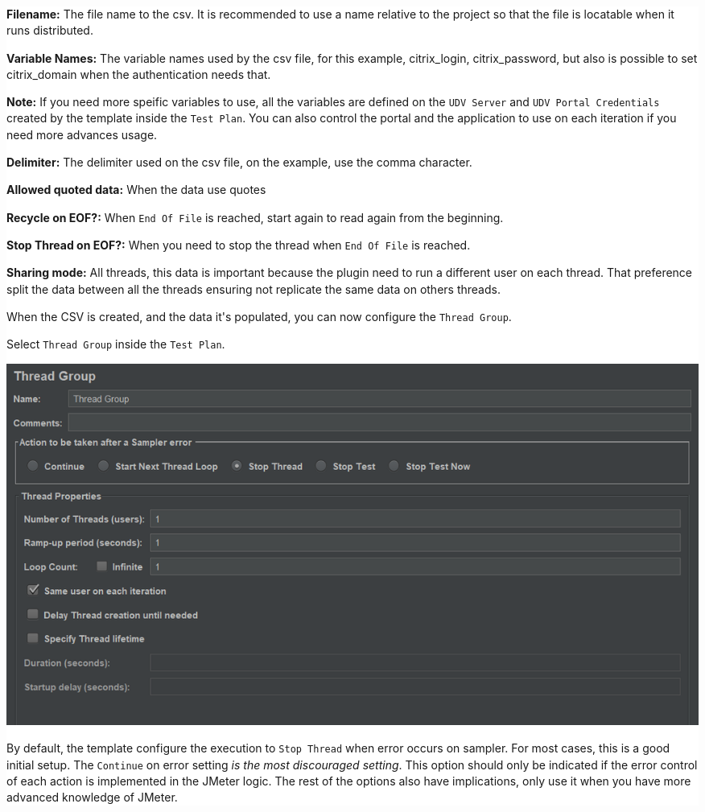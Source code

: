 **Filename:** The file name to the csv. It is recommended to use a name relative to the project so that the file is locatable when it runs distributed.

**Variable Names:** The variable names used by the csv file, for this example, citrix_login, citrix_password, but also is possible to set citrix_domain when the authentication needs that.

**Note:** If you need more speific variables to use, all the variables are defined on the `UDV Server` and `UDV Portal Credentials` created by the template inside the `Test Plan`.
You can also control the portal and the application to use on each iteration if you need more advances usage.

**Delimiter:** The delimiter used on the csv file, on the example, use the comma character.

**Allowed quoted data:** When the data use quotes

**Recycle on EOF?:** When `End Of File` is reached, start again to read again from the beginning.

**Stop Thread on EOF?:** When you need to stop the thread when `End Of File` is reached.

**Sharing mode:** All threads, this data is important because the plugin need to run a different user on each thread. That preference split the data between all the threads ensuring not replicate the same data on others threads.

When the CSV is created, and the data it's populated, you can now configure the `Thread Group`.

Select `Thread Group` inside the `Test Plan`.

![Thread Group Config](images/thread_group_config.png "Thread Group Config")

By default, the template configure the execution to `Stop Thread` when error occurs on sampler.
For most cases, this is a good initial setup.
The `Continue` on error setting *is the most discouraged setting*. This option should only be indicated if the error control of each action is implemented in the JMeter logic.
The rest of the options also have implications, only use it when you have more advanced knowledge of JMeter.
